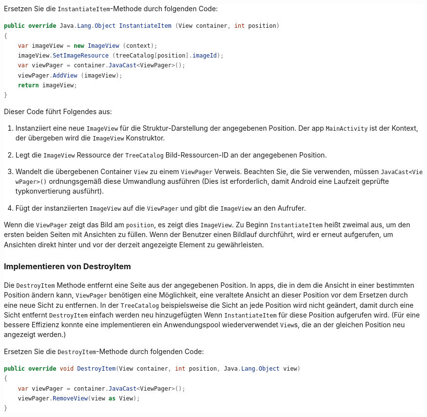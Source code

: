 Ersetzen Sie die `InstantiateItem`-Methode durch folgenden Code:

```csharp
public override Java.Lang.Object InstantiateItem (View container, int position)
{
    var imageView = new ImageView (context);
    imageView.SetImageResource (treeCatalog[position].imageId);
    var viewPager = container.JavaCast<ViewPager>();
    viewPager.AddView (imageView);
    return imageView;
}
```

Dieser Code führt Folgendes aus:

1.  Instanziiert eine neue `ImageView` für die Struktur-Darstellung der angegebenen Position. Der app `MainActivity` ist der Kontext, der übergeben wird die `ImageView` Konstruktor.

2.  Legt die `ImageView` Ressource der `TreeCatalog` Bild-Ressourcen-ID an der angegebenen Position.

3.  Wandelt die übergebenen Container `View` zu einem `ViewPager` Verweis.
    Beachten Sie, die Sie verwenden, müssen `JavaCast<ViewPager>()` ordnungsgemäß diese Umwandlung ausführen (Dies ist erforderlich, damit Android eine Laufzeit geprüfte typkonvertierung ausführt).

4.  Fügt der instanziierten `ImageView` auf die `ViewPager` und gibt die `ImageView` an den Aufrufer.

Wenn die `ViewPager` zeigt das Bild am `position`, es zeigt dies `ImageView`. Zu Beginn `InstantiateItem` heißt zweimal aus, um den ersten beiden Seiten mit Ansichten zu füllen. Wenn der Benutzer einen Bildlauf durchführt, wird er erneut aufgerufen, um Ansichten direkt hinter und vor der derzeit angezeigte Element zu gewährleisten. 


<a name="destroyitem" />

### <a name="implement-destroyitem"></a>Implementieren von DestroyItem

Die `DestroyItem` Methode entfernt eine Seite aus der angegebenen Position. In apps, die in dem die Ansicht in einer bestimmten Position ändern kann, `ViewPager` benötigen eine Möglichkeit, eine veraltete Ansicht an dieser Position vor dem Ersetzen durch eine neue Sicht zu entfernen. In der `TreeCatalog` beispielsweise die Sicht an jede Position wird nicht geändert, damit durch eine Sicht entfernt `DestroyItem` einfach werden neu hinzugefügten Wenn `InstantiateItem` für diese Position aufgerufen wird. (Für eine bessere Effizienz konnte eine implementieren ein Anwendungspool wiederverwendet `View`s, die an der gleichen Position neu angezeigt werden.) 

Ersetzen Sie die `DestroyItem`-Methode durch folgenden Code: 

```csharp
public override void DestroyItem(View container, int position, Java.Lang.Object view)
{
    var viewPager = container.JavaCast<ViewPager>();
    viewPager.RemoveView(view as View);
}
```
